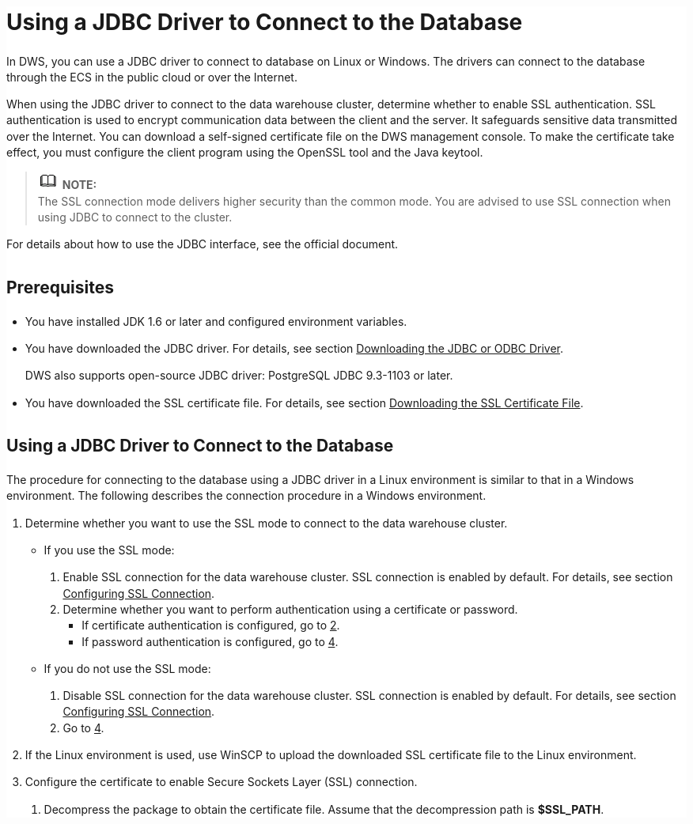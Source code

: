 # Using a JDBC Driver to Connect to the Database<a name="dws_01_0077"></a>

In DWS, you can use a JDBC driver to connect to database on Linux or Windows. The drivers can connect to the database through the ECS in the public cloud or over the Internet.

When using the JDBC driver to connect to the data warehouse cluster, determine whether to enable SSL authentication. SSL authentication is used to encrypt communication data between the client and the server. It safeguards sensitive data transmitted over the Internet. You can download a self-signed certificate file on the DWS management console. To make the certificate take effect, you must configure the client program using the OpenSSL tool and the Java keytool.

>![](public_sys-resources/icon-note.gif) **NOTE:**   
>The SSL connection mode delivers higher security than the common mode. You are advised to use SSL connection when using JDBC to connect to the cluster.  

For details about how to use the JDBC interface, see the official document. 

## Prerequisites<a name="section1584133941514"></a>

-   You have installed JDK 1.6 or later and configured environment variables.
-   You have downloaded the JDBC driver. For details, see section  [Downloading the JDBC or ODBC Driver](downloading-the-jdbc-or-odbc-driver.md).

    DWS also supports open-source JDBC driver: PostgreSQL JDBC 9.3-1103 or later.

-   You have downloaded the SSL certificate file. For details, see section  [Downloading the SSL Certificate File](downloading-the-ssl-certificate-file.md).

## Using a JDBC Driver to Connect to the Database<a name="section2993721114437"></a>

The procedure for connecting to the database using a JDBC driver in a Linux environment is similar to that in a Windows environment. The following describes the connection procedure in a Windows environment.

1.  Determine whether you want to use the SSL mode to connect to the data warehouse cluster.
    -   If you use the SSL mode:
        1.  Enable SSL connection for the data warehouse cluster. SSL connection is enabled by default. For details, see section  [Configuring SSL Connection](configuring-ssl-connection.md).
        2.  Determine whether you want to perform authentication using a certificate or password.
            -   If certificate authentication is configured, go to  [2](#li55435426144245).
            -   If password authentication is configured, go to  [4](#li19649431459).

    -   If you do not use the SSL mode:
        1.  Disable SSL connection for the data warehouse cluster. SSL connection is enabled by default. For details, see section  [Configuring SSL Connection](configuring-ssl-connection.md).
        2.  Go to  [4](#li19649431459).

2.  <a name="li55435426144245"></a>If the Linux environment is used, use WinSCP to upload the downloaded SSL certificate file to the Linux environment.
3.  Configure the certificate to enable Secure Sockets Layer \(SSL\) connection.
    1.  Decompress the package to obtain the certificate file. Assume that the decompression path is  **$SSL\_PATH**.
